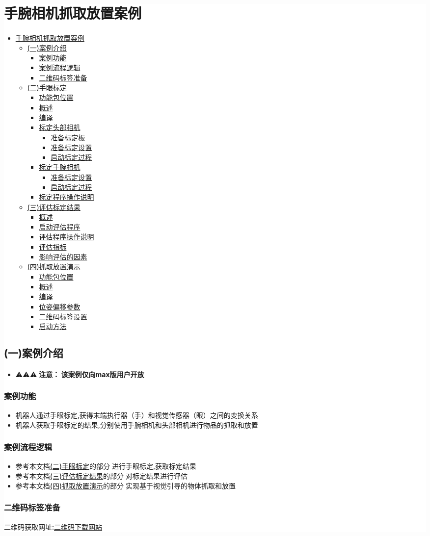 # 手腕相机抓取放置案例

- [手腕相机抓取放置案例](#手腕相机抓取放置案例)
  - [(一)案例介绍](#一案例介绍)
    - [案例功能](#案例功能)
    - [案例流程逻辑](#案例流程逻辑)
    - [二维码标签准备](#二维码标签准备)
  - [(二)手眼标定](#二手眼标定)
    - [功能包位置](#功能包位置)
    - [概述](#概述)
    - [编译](#编译)
    - [标定头部相机](#标定头部相机)
        - [准备标定板](#准备标定板)
        - [准备标定设置](#准备标定设置)
        - [启动标定过程](#启动标定过程)
    - [标定手腕相机](#标定手腕相机)
        - [准备标定设置](#准备标定设置-1)
        - [启动标定过程](#启动标定过程-1)
    - [标定程序操作说明](#标定程序操作说明)
  - [(三)评估标定结果](#三评估标定结果)
    - [概述](#概述-1)
    - [启动评估程序](#启动评估程序)
    - [评估程序操作说明](#评估程序操作说明)
    - [评估指标](#评估指标)
    - [影响评估的因素](#影响评估的因素)
  - [(四)抓取放置演示](#四抓取放置演示)
    - [功能包位置](#功能包位置-1)
    - [概述](#概述-2)
    - [编译](#编译-1)
    - [位姿偏移参数](#位姿偏移参数)
    - [二维码标签设置](#二维码标签设置)
    - [启动方法](#启动方法)


## (一)案例介绍

-  ⚠️⚠️⚠️ **注意： 该案例仅向max版用户开放**

### 案例功能
  - 机器人通过手眼标定,获得末端执行器（手）和视觉传感器（眼）之间的变换关系
  - 机器人获取手眼标定的结果,分别使用手腕相机和头部相机进行物品的抓取和放置

### 案例流程逻辑
  - 参考本文档[(二)手眼标定](#二手眼标定)的部分 进行手眼标定,获取标定结果
  - 参考本文档[(三)评估标定结果](#三评估标定结果)的部分 对标定结果进行评估
  - 参考本文档[(四)抓取放置演示](#四抓取放置演示)的部分 实现基于视觉引导的物体抓取和放置

### 二维码标签准备

二维码获取网址:[二维码下载网站](https://chev.me/arucogen/)
